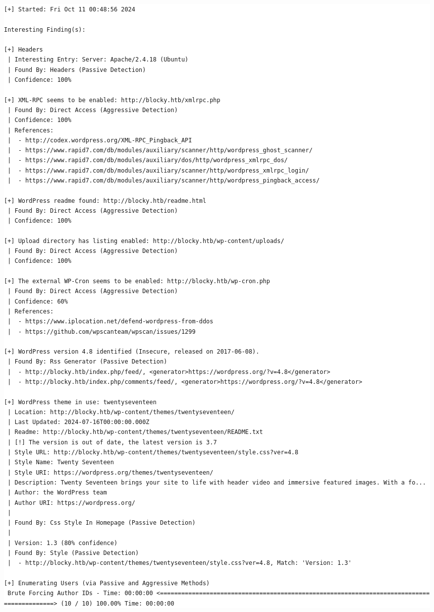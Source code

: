 ```
[+] Started: Fri Oct 11 00:48:56 2024

Interesting Finding(s):

[+] Headers
 | Interesting Entry: Server: Apache/2.4.18 (Ubuntu)
 | Found By: Headers (Passive Detection)
 | Confidence: 100%

[+] XML-RPC seems to be enabled: http://blocky.htb/xmlrpc.php
 | Found By: Direct Access (Aggressive Detection)
 | Confidence: 100%
 | References:
 |  - http://codex.wordpress.org/XML-RPC_Pingback_API
 |  - https://www.rapid7.com/db/modules/auxiliary/scanner/http/wordpress_ghost_scanner/
 |  - https://www.rapid7.com/db/modules/auxiliary/dos/http/wordpress_xmlrpc_dos/
 |  - https://www.rapid7.com/db/modules/auxiliary/scanner/http/wordpress_xmlrpc_login/
 |  - https://www.rapid7.com/db/modules/auxiliary/scanner/http/wordpress_pingback_access/

[+] WordPress readme found: http://blocky.htb/readme.html
 | Found By: Direct Access (Aggressive Detection)
 | Confidence: 100%

[+] Upload directory has listing enabled: http://blocky.htb/wp-content/uploads/
 | Found By: Direct Access (Aggressive Detection)
 | Confidence: 100%

[+] The external WP-Cron seems to be enabled: http://blocky.htb/wp-cron.php
 | Found By: Direct Access (Aggressive Detection)
 | Confidence: 60%
 | References:
 |  - https://www.iplocation.net/defend-wordpress-from-ddos
 |  - https://github.com/wpscanteam/wpscan/issues/1299

[+] WordPress version 4.8 identified (Insecure, released on 2017-06-08).
 | Found By: Rss Generator (Passive Detection)
 |  - http://blocky.htb/index.php/feed/, <generator>https://wordpress.org/?v=4.8</generator>
 |  - http://blocky.htb/index.php/comments/feed/, <generator>https://wordpress.org/?v=4.8</generator>

[+] WordPress theme in use: twentyseventeen
 | Location: http://blocky.htb/wp-content/themes/twentyseventeen/
 | Last Updated: 2024-07-16T00:00:00.000Z
 | Readme: http://blocky.htb/wp-content/themes/twentyseventeen/README.txt
 | [!] The version is out of date, the latest version is 3.7
 | Style URL: http://blocky.htb/wp-content/themes/twentyseventeen/style.css?ver=4.8
 | Style Name: Twenty Seventeen
 | Style URI: https://wordpress.org/themes/twentyseventeen/
 | Description: Twenty Seventeen brings your site to life with header video and immersive featured images. With a fo...
 | Author: the WordPress team
 | Author URI: https://wordpress.org/
 |
 | Found By: Css Style In Homepage (Passive Detection)
 |
 | Version: 1.3 (80% confidence)
 | Found By: Style (Passive Detection)
 |  - http://blocky.htb/wp-content/themes/twentyseventeen/style.css?ver=4.8, Match: 'Version: 1.3'

[+] Enumerating Users (via Passive and Aggressive Methods)
 Brute Forcing Author IDs - Time: 00:00:00 <==========================================================================================> (10 / 10) 100.00% Time: 00:00:00

```